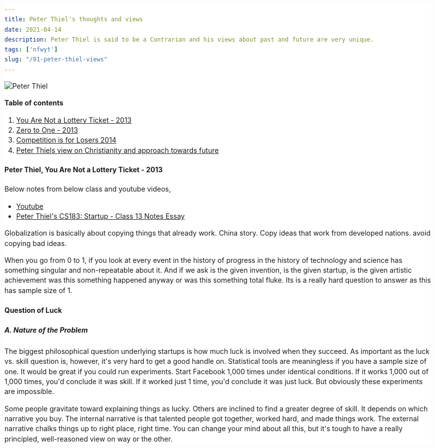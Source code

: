 ```yaml
---
title: Peter Thiel's thoughts and views
date: 2021-04-14
description: Peter Thiel is said to be a Contrarian and his views about past and future are very unique.
tags: ['nfwyt']
slug: "/91-peter-thiel-views"
---
```


![Peter Thiel](assets/91-peter-thiel.png)

**Table of contents**     

1. [You Are Not a Lottery Ticket - 2013](#pt1)
2. [Zero to One - 2013](#pt2) 
3. [Competition is for Losers 2014](#pt3)
4. [Peter Thiels view on Christianity and approach towards future](#pt4)

<a id="pt1"></a>

#### Peter Thiel, You Are Not a Lottery Ticket - 2013

Below notes from below class and youtube videos,    

* [Youtube](https://youtu.be/iZM_JmZdqCw)
* [Peter Thiel's CS183: Startup - Class 13 Notes Essay](https://blakemasters.com/post/23435743973/peter-thiels-cs183-startup-class-13-notes)


Globalization is basically about copying things that already work. China story. Copy ideas that work from developed nations. avoid copying bad ideas. 

When you go from 0 to 1, if you look at every event in the history of progress in the history of technology and science has something singular and non-repeatable about it. And if we ask  is the given invention, is the given startup, is the given artistic achievement was this something happened anyway or was this something total fluke. Its is a really hard question to answer as this has sample size of 1. 

#### Question of Luck

##### A. Nature of the Problem

The biggest philosophical question underlying startups is how much luck is involved when they succeed. As important as the luck vs. skill question is, however, it's very hard to get a good handle on. Statistical tools are meaningless if you have a sample size of one. It would be great if you could run experiments. Start Facebook 1,000 times under identical conditions. If it works 1,000 out of 1,000 times, you'd conclude it was skill. If it worked just 1 time, you'd conclude it was just luck. But obviously these experiments are impossible.

Some people gravitate toward explaining things as lucky. Others are inclined to find a greater degree of skill. It depends on which narrative you buy. The internal narrative is that talented people got together, worked hard, and made things work. The external narrative chalks things up to right place, right time. You can change your mind about all this, but it's tough to have a really principled, well-reasoned view on way or the other.
